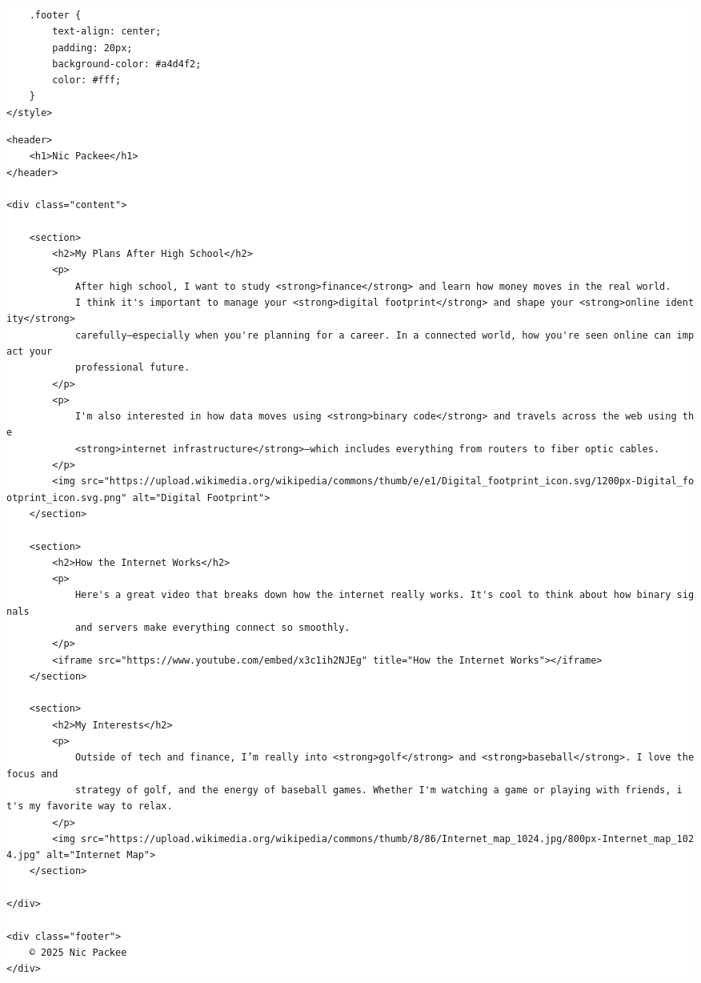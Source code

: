         .footer {
            text-align: center;
            padding: 20px;
            background-color: #a4d4f2;
            color: #fff;
        }
    </style>
</head>
<body>

    <header>
        <h1>Nic Packee</h1>
    </header>

    <div class="content">

        <section>
            <h2>My Plans After High School</h2>
            <p>
                After high school, I want to study <strong>finance</strong> and learn how money moves in the real world. 
                I think it's important to manage your <strong>digital footprint</strong> and shape your <strong>online identity</strong> 
                carefully—especially when you're planning for a career. In a connected world, how you're seen online can impact your 
                professional future.
            </p>
            <p>
                I'm also interested in how data moves using <strong>binary code</strong> and travels across the web using the 
                <strong>internet infrastructure</strong>—which includes everything from routers to fiber optic cables.
            </p>
            <img src="https://upload.wikimedia.org/wikipedia/commons/thumb/e/e1/Digital_footprint_icon.svg/1200px-Digital_footprint_icon.svg.png" alt="Digital Footprint">
        </section>

        <section>
            <h2>How the Internet Works</h2>
            <p>
                Here's a great video that breaks down how the internet really works. It's cool to think about how binary signals 
                and servers make everything connect so smoothly.
            </p>
            <iframe src="https://www.youtube.com/embed/x3c1ih2NJEg" title="How the Internet Works"></iframe>
        </section>

        <section>
            <h2>My Interests</h2>
            <p>
                Outside of tech and finance, I’m really into <strong>golf</strong> and <strong>baseball</strong>. I love the focus and 
                strategy of golf, and the energy of baseball games. Whether I'm watching a game or playing with friends, it's my favorite way to relax.
            </p>
            <img src="https://upload.wikimedia.org/wikipedia/commons/thumb/8/86/Internet_map_1024.jpg/800px-Internet_map_1024.jpg" alt="Internet Map">
        </section>

    </div>

    <div class="footer">
        © 2025 Nic Packee
    </div>

</body>
</html>
